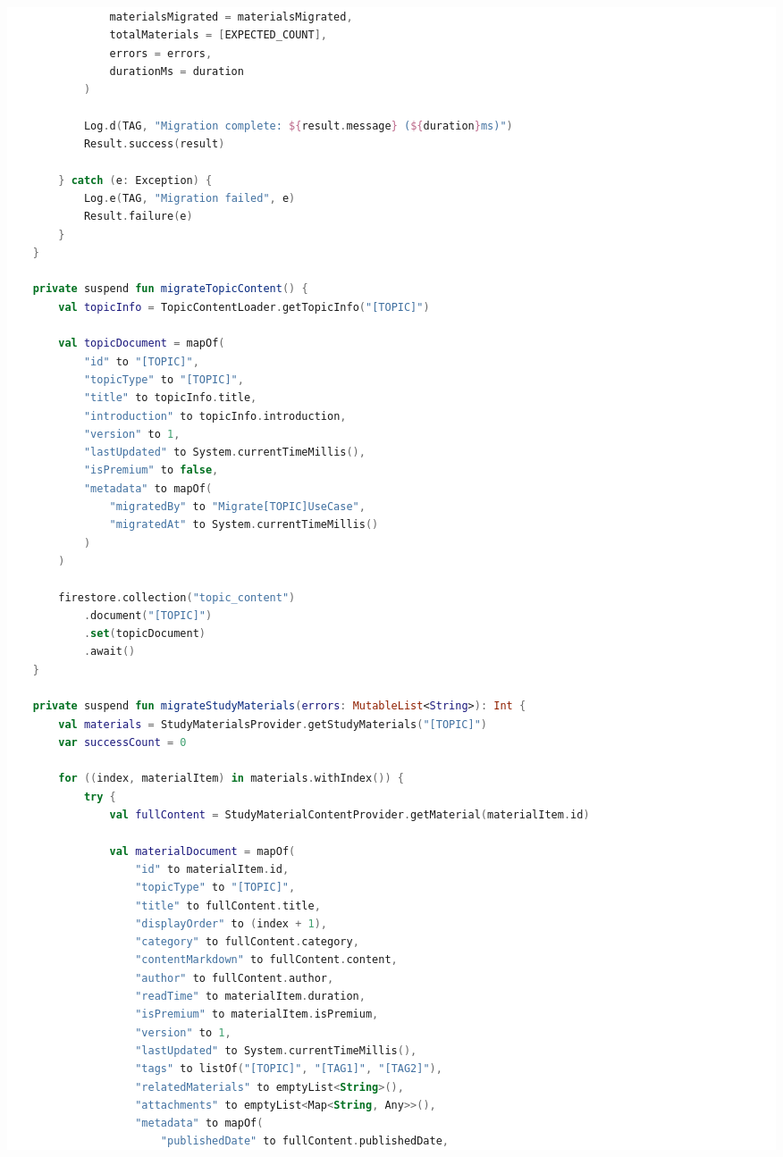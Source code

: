 ```kotlin
                materialsMigrated = materialsMigrated,
                totalMaterials = [EXPECTED_COUNT],
                errors = errors,
                durationMs = duration
            )
            
            Log.d(TAG, "Migration complete: ${result.message} (${duration}ms)")
            Result.success(result)
            
        } catch (e: Exception) {
            Log.e(TAG, "Migration failed", e)
            Result.failure(e)
        }
    }
    
    private suspend fun migrateTopicContent() {
        val topicInfo = TopicContentLoader.getTopicInfo("[TOPIC]")
        
        val topicDocument = mapOf(
            "id" to "[TOPIC]",
            "topicType" to "[TOPIC]",
            "title" to topicInfo.title,
            "introduction" to topicInfo.introduction,
            "version" to 1,
            "lastUpdated" to System.currentTimeMillis(),
            "isPremium" to false,
            "metadata" to mapOf(
                "migratedBy" to "Migrate[TOPIC]UseCase",
                "migratedAt" to System.currentTimeMillis()
            )
        )
        
        firestore.collection("topic_content")
            .document("[TOPIC]")
            .set(topicDocument)
            .await()
    }
    
    private suspend fun migrateStudyMaterials(errors: MutableList<String>): Int {
        val materials = StudyMaterialsProvider.getStudyMaterials("[TOPIC]")
        var successCount = 0
        
        for ((index, materialItem) in materials.withIndex()) {
            try {
                val fullContent = StudyMaterialContentProvider.getMaterial(materialItem.id)
                
                val materialDocument = mapOf(
                    "id" to materialItem.id,
                    "topicType" to "[TOPIC]",
                    "title" to fullContent.title,
                    "displayOrder" to (index + 1),
                    "category" to fullContent.category,
                    "contentMarkdown" to fullContent.content,
                    "author" to fullContent.author,
                    "readTime" to materialItem.duration,
                    "isPremium" to materialItem.isPremium,
                    "version" to 1,
                    "lastUpdated" to System.currentTimeMillis(),
                    "tags" to listOf("[TOPIC]", "[TAG1]", "[TAG2]"),
                    "relatedMaterials" to emptyList<String>(),
                    "attachments" to emptyList<Map<String, Any>>(),
                    "metadata" to mapOf(
                        "publishedDate" to fullContent.publishedDate,
```